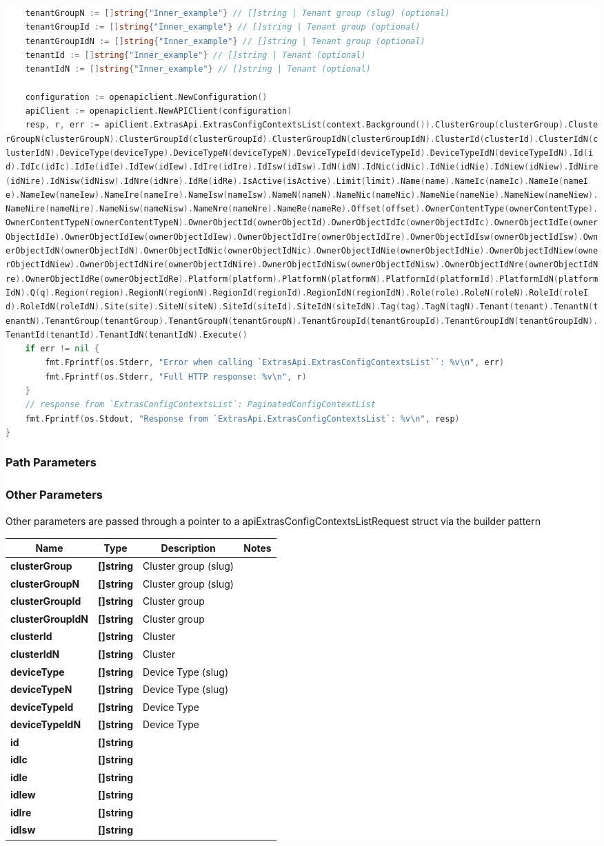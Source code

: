 ```go
    tenantGroupN := []string{"Inner_example"} // []string | Tenant group (slug) (optional)
    tenantGroupId := []string{"Inner_example"} // []string | Tenant group (optional)
    tenantGroupIdN := []string{"Inner_example"} // []string | Tenant group (optional)
    tenantId := []string{"Inner_example"} // []string | Tenant (optional)
    tenantIdN := []string{"Inner_example"} // []string | Tenant (optional)

    configuration := openapiclient.NewConfiguration()
    apiClient := openapiclient.NewAPIClient(configuration)
    resp, r, err := apiClient.ExtrasApi.ExtrasConfigContextsList(context.Background()).ClusterGroup(clusterGroup).ClusterGroupN(clusterGroupN).ClusterGroupId(clusterGroupId).ClusterGroupIdN(clusterGroupIdN).ClusterId(clusterId).ClusterIdN(clusterIdN).DeviceType(deviceType).DeviceTypeN(deviceTypeN).DeviceTypeId(deviceTypeId).DeviceTypeIdN(deviceTypeIdN).Id(id).IdIc(idIc).IdIe(idIe).IdIew(idIew).IdIre(idIre).IdIsw(idIsw).IdN(idN).IdNic(idNic).IdNie(idNie).IdNiew(idNiew).IdNire(idNire).IdNisw(idNisw).IdNre(idNre).IdRe(idRe).IsActive(isActive).Limit(limit).Name(name).NameIc(nameIc).NameIe(nameIe).NameIew(nameIew).NameIre(nameIre).NameIsw(nameIsw).NameN(nameN).NameNic(nameNic).NameNie(nameNie).NameNiew(nameNiew).NameNire(nameNire).NameNisw(nameNisw).NameNre(nameNre).NameRe(nameRe).Offset(offset).OwnerContentType(ownerContentType).OwnerContentTypeN(ownerContentTypeN).OwnerObjectId(ownerObjectId).OwnerObjectIdIc(ownerObjectIdIc).OwnerObjectIdIe(ownerObjectIdIe).OwnerObjectIdIew(ownerObjectIdIew).OwnerObjectIdIre(ownerObjectIdIre).OwnerObjectIdIsw(ownerObjectIdIsw).OwnerObjectIdN(ownerObjectIdN).OwnerObjectIdNic(ownerObjectIdNic).OwnerObjectIdNie(ownerObjectIdNie).OwnerObjectIdNiew(ownerObjectIdNiew).OwnerObjectIdNire(ownerObjectIdNire).OwnerObjectIdNisw(ownerObjectIdNisw).OwnerObjectIdNre(ownerObjectIdNre).OwnerObjectIdRe(ownerObjectIdRe).Platform(platform).PlatformN(platformN).PlatformId(platformId).PlatformIdN(platformIdN).Q(q).Region(region).RegionN(regionN).RegionId(regionId).RegionIdN(regionIdN).Role(role).RoleN(roleN).RoleId(roleId).RoleIdN(roleIdN).Site(site).SiteN(siteN).SiteId(siteId).SiteIdN(siteIdN).Tag(tag).TagN(tagN).Tenant(tenant).TenantN(tenantN).TenantGroup(tenantGroup).TenantGroupN(tenantGroupN).TenantGroupId(tenantGroupId).TenantGroupIdN(tenantGroupIdN).TenantId(tenantId).TenantIdN(tenantIdN).Execute()
    if err != nil {
        fmt.Fprintf(os.Stderr, "Error when calling `ExtrasApi.ExtrasConfigContextsList``: %v\n", err)
        fmt.Fprintf(os.Stderr, "Full HTTP response: %v\n", r)
    }
    // response from `ExtrasConfigContextsList`: PaginatedConfigContextList
    fmt.Fprintf(os.Stdout, "Response from `ExtrasApi.ExtrasConfigContextsList`: %v\n", resp)
}
```

### Path Parameters



### Other Parameters

Other parameters are passed through a pointer to a apiExtrasConfigContextsListRequest struct via the builder pattern


Name | Type | Description  | Notes
------------- | ------------- | ------------- | -------------
 **clusterGroup** | **[]string** | Cluster group (slug) | 
 **clusterGroupN** | **[]string** | Cluster group (slug) | 
 **clusterGroupId** | **[]string** | Cluster group | 
 **clusterGroupIdN** | **[]string** | Cluster group | 
 **clusterId** | **[]string** | Cluster | 
 **clusterIdN** | **[]string** | Cluster | 
 **deviceType** | **[]string** | Device Type (slug) | 
 **deviceTypeN** | **[]string** | Device Type (slug) | 
 **deviceTypeId** | **[]string** | Device Type | 
 **deviceTypeIdN** | **[]string** | Device Type | 
 **id** | **[]string** |  | 
 **idIc** | **[]string** |  | 
 **idIe** | **[]string** |  | 
 **idIew** | **[]string** |  | 
 **idIre** | **[]string** |  | 
 **idIsw** | **[]string** |  | 